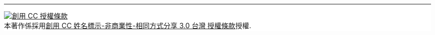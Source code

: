 ----

<a rel="license" href="http://creativecommons.org/licenses/by-nc-sa/3.0/tw/"><img alt="創用 CC 授權條款" style="border-width:0" src="https://i.creativecommons.org/l/by-nc-sa/3.0/tw/88x31.png" /></a><br />本著作係採用<a rel="license" href="http://creativecommons.org/licenses/by-nc-sa/3.0/tw/">創用 CC 姓名標示-非商業性-相同方式分享 3.0 台灣 授權條款</a>授權.

